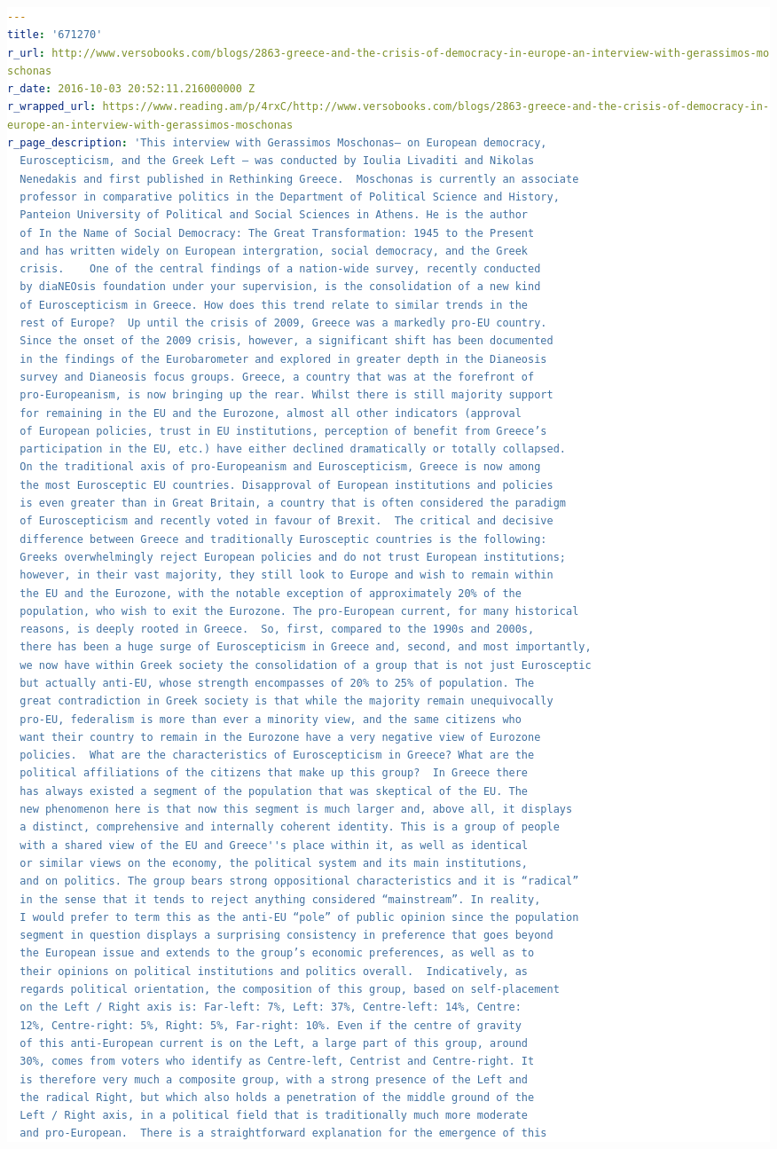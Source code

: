 ```yaml
---
title: '671270'
r_url: http://www.versobooks.com/blogs/2863-greece-and-the-crisis-of-democracy-in-europe-an-interview-with-gerassimos-moschonas
r_date: 2016-10-03 20:52:11.216000000 Z
r_wrapped_url: https://www.reading.am/p/4rxC/http://www.versobooks.com/blogs/2863-greece-and-the-crisis-of-democracy-in-europe-an-interview-with-gerassimos-moschonas
r_page_description: 'This interview with Gerassimos Moschonas— on European democracy,
  Euroscepticism, and the Greek Left — was conducted by Ioulia Livaditi and Nikolas
  Nenedakis and first published in Rethinking Greece.  Moschonas is currently an associate
  professor in comparative politics in the Department of Political Science and History,
  Panteion University of Political and Social Sciences in Athens. He is the author
  of In the Name of Social Democracy: The Great Transformation: 1945 to the Present
  and has written widely on European intergration, social democracy, and the Greek
  crisis.    One of the central findings of a nation-wide survey, recently conducted
  by diaNEOsis foundation under your supervision, is the consolidation of a new kind
  of Euroscepticism in Greece. How does this trend relate to similar trends in the
  rest of Europe?  Up until the crisis of 2009, Greece was a markedly pro-EU country.
  Since the onset of the 2009 crisis, however, a significant shift has been documented
  in the findings of the Eurobarometer and explored in greater depth in the Dianeosis
  survey and Dianeosis focus groups. Greece, a country that was at the forefront of
  pro-Europeanism, is now bringing up the rear. Whilst there is still majority support
  for remaining in the EU and the Eurozone, almost all other indicators (approval
  of European policies, trust in EU institutions, perception of benefit from Greece’s
  participation in the EU, etc.) have either declined dramatically or totally collapsed.
  On the traditional axis of pro-Europeanism and Euroscepticism, Greece is now among
  the most Eurosceptic EU countries. Disapproval of European institutions and policies
  is even greater than in Great Britain, a country that is often considered the paradigm
  of Euroscepticism and recently voted in favour of Brexit.  The critical and decisive
  difference between Greece and traditionally Eurosceptic countries is the following:
  Greeks overwhelmingly reject European policies and do not trust European institutions;
  however, in their vast majority, they still look to Europe and wish to remain within
  the EU and the Eurozone, with the notable exception of approximately 20% of the
  population, who wish to exit the Eurozone. The pro-European current, for many historical
  reasons, is deeply rooted in Greece.  So, first, compared to the 1990s and 2000s,
  there has been a huge surge of Euroscepticism in Greece and, second, and most importantly,
  we now have within Greek society the consolidation of a group that is not just Eurosceptic
  but actually anti-EU, whose strength encompasses of 20% to 25% of population. The
  great contradiction in Greek society is that while the majority remain unequivocally
  pro-EU, federalism is more than ever a minority view, and the same citizens who
  want their country to remain in the Eurozone have a very negative view of Eurozone
  policies.  What are the characteristics of Euroscepticism in Greece? What are the
  political affiliations of the citizens that make up this group?  In Greece there
  has always existed a segment of the population that was skeptical of the EU. The
  new phenomenon here is that now this segment is much larger and, above all, it displays
  a distinct, comprehensive and internally coherent identity. This is a group of people
  with a shared view of the EU and Greece''s place within it, as well as identical
  or similar views on the economy, the political system and its main institutions,
  and on politics. The group bears strong oppositional characteristics and it is “radical”
  in the sense that it tends to reject anything considered “mainstream”. In reality,
  I would prefer to term this as the anti-EU “pole” of public opinion since the population
  segment in question displays a surprising consistency in preference that goes beyond
  the European issue and extends to the group’s economic preferences, as well as to
  their opinions on political institutions and politics overall.  Indicatively, as
  regards political orientation, the composition of this group, based on self-placement
  on the Left / Right axis is: Far-left: 7%, Left: 37%, Centre-left: 14%, Centre:
  12%, Centre-right: 5%, Right: 5%, Far-right: 10%. Even if the centre of gravity
  of this anti-European current is on the Left, a large part of this group, around
  30%, comes from voters who identify as Centre-left, Centrist and Centre-right. It
  is therefore very much a composite group, with a strong presence of the Left and
  the radical Right, but which also holds a penetration of the middle ground of the
  Left / Right axis, in a political field that is traditionally much more moderate
  and pro-European.  There is a straightforward explanation for the emergence of this
```